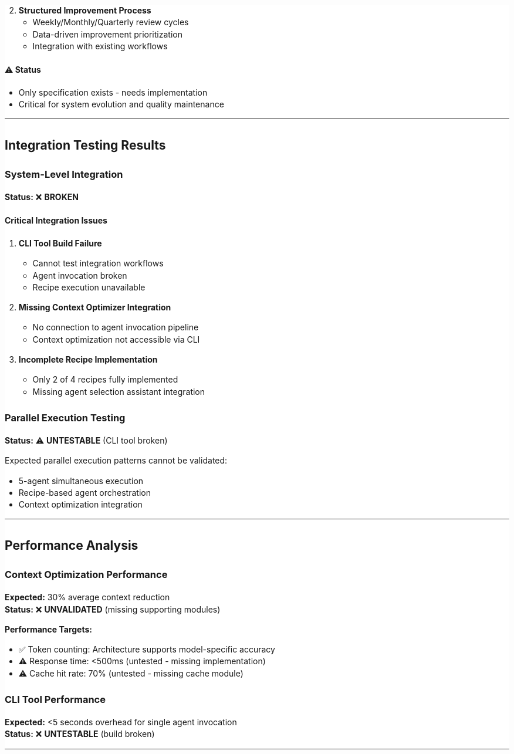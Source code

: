2. **Structured Improvement Process**
   - Weekly/Monthly/Quarterly review cycles
   - Data-driven improvement prioritization
   - Integration with existing workflows

#### **⚠️ Status**
- Only specification exists - needs implementation
- Critical for system evolution and quality maintenance

---

## **Integration Testing Results**

### **System-Level Integration**
**Status:** ❌ **BROKEN**

#### **Critical Integration Issues**
1. **CLI Tool Build Failure**
   - Cannot test integration workflows
   - Agent invocation broken
   - Recipe execution unavailable

2. **Missing Context Optimizer Integration**
   - No connection to agent invocation pipeline
   - Context optimization not accessible via CLI

3. **Incomplete Recipe Implementation**
   - Only 2 of 4 recipes fully implemented
   - Missing agent selection assistant integration

### **Parallel Execution Testing**
**Status:** ⚠️ **UNTESTABLE** (CLI tool broken)

Expected parallel execution patterns cannot be validated:
- 5-agent simultaneous execution
- Recipe-based agent orchestration
- Context optimization integration

---

## **Performance Analysis**

### **Context Optimization Performance**
**Expected:** 30% average context reduction  
**Status:** ❌ **UNVALIDATED** (missing supporting modules)

**Performance Targets:**
- ✅ Token counting: Architecture supports model-specific accuracy
- ⚠️ Response time: <500ms (untested - missing implementation)
- ⚠️ Cache hit rate: 70% (untested - missing cache module)

### **CLI Tool Performance**
**Expected:** <5 seconds overhead for single agent invocation  
**Status:** ❌ **UNTESTABLE** (build broken)

---